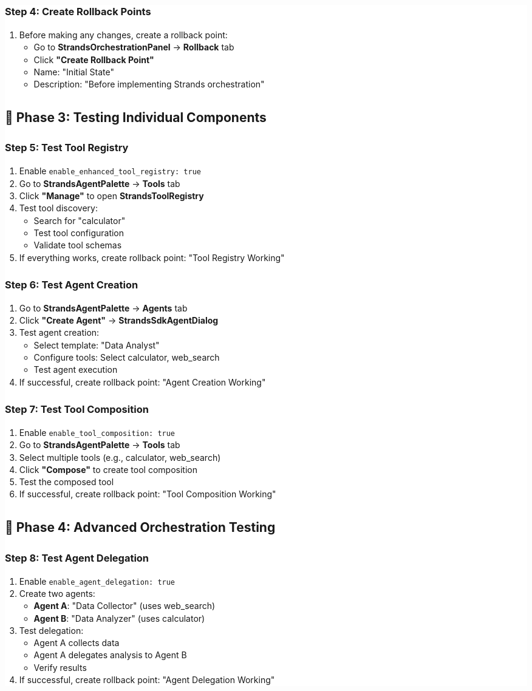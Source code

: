### **Step 4: Create Rollback Points**
1. Before making any changes, create a rollback point:
   - Go to **StrandsOrchestrationPanel** → **Rollback** tab
   - Click **"Create Rollback Point"**
   - Name: "Initial State"
   - Description: "Before implementing Strands orchestration"

## **🧪 Phase 3: Testing Individual Components**

### **Step 5: Test Tool Registry**
1. Enable `enable_enhanced_tool_registry: true`
2. Go to **StrandsAgentPalette** → **Tools** tab
3. Click **"Manage"** to open **StrandsToolRegistry**
4. Test tool discovery:
   - Search for "calculator"
   - Test tool configuration
   - Validate tool schemas
5. If everything works, create rollback point: "Tool Registry Working"

### **Step 6: Test Agent Creation**
1. Go to **StrandsAgentPalette** → **Agents** tab
2. Click **"Create Agent"** → **StrandsSdkAgentDialog**
3. Test agent creation:
   - Select template: "Data Analyst"
   - Configure tools: Select calculator, web_search
   - Test agent execution
4. If successful, create rollback point: "Agent Creation Working"

### **Step 7: Test Tool Composition**
1. Enable `enable_tool_composition: true`
2. Go to **StrandsAgentPalette** → **Tools** tab
3. Select multiple tools (e.g., calculator, web_search)
4. Click **"Compose"** to create tool composition
5. Test the composed tool
6. If successful, create rollback point: "Tool Composition Working"

## **🤖 Phase 4: Advanced Orchestration Testing**

### **Step 8: Test Agent Delegation**
1. Enable `enable_agent_delegation: true`
2. Create two agents:
   - **Agent A**: "Data Collector" (uses web_search)
   - **Agent B**: "Data Analyzer" (uses calculator)
3. Test delegation:
   - Agent A collects data
   - Agent A delegates analysis to Agent B
   - Verify results
4. If successful, create rollback point: "Agent Delegation Working"
